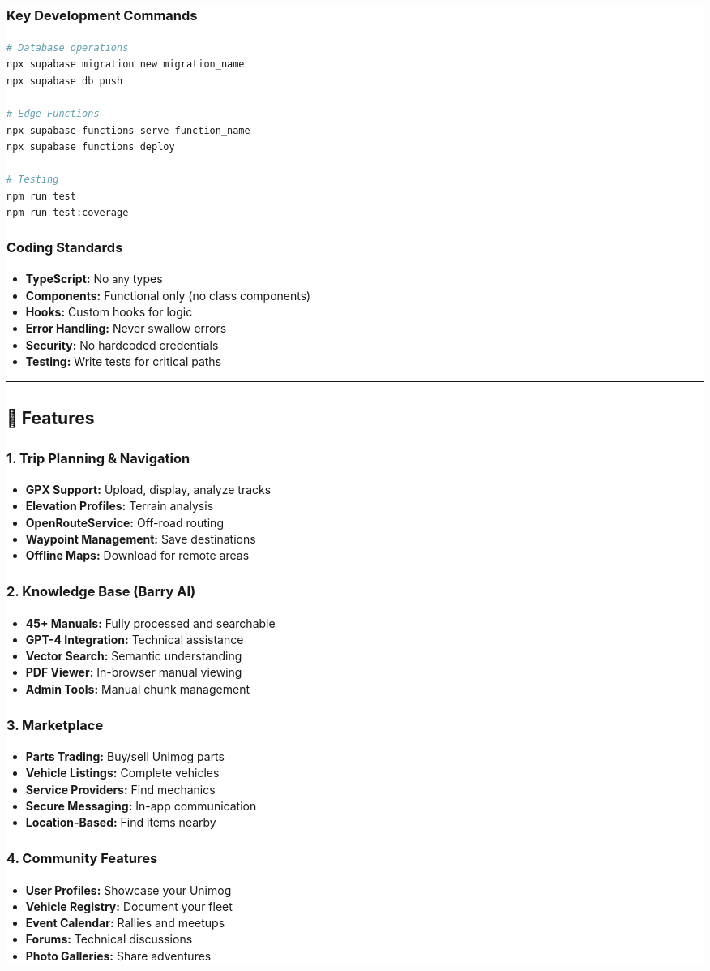 ### Key Development Commands
```bash
# Database operations
npx supabase migration new migration_name
npx supabase db push

# Edge Functions
npx supabase functions serve function_name
npx supabase functions deploy

# Testing
npm run test
npm run test:coverage
```

### Coding Standards
- **TypeScript:** No `any` types
- **Components:** Functional only (no class components)
- **Hooks:** Custom hooks for logic
- **Error Handling:** Never swallow errors
- **Security:** No hardcoded credentials
- **Testing:** Write tests for critical paths

---

## 🎯 Features

### 1. Trip Planning & Navigation
- **GPX Support:** Upload, display, analyze tracks
- **Elevation Profiles:** Terrain analysis
- **OpenRouteService:** Off-road routing
- **Waypoint Management:** Save destinations
- **Offline Maps:** Download for remote areas

### 2. Knowledge Base (Barry AI)
- **45+ Manuals:** Fully processed and searchable
- **GPT-4 Integration:** Technical assistance
- **Vector Search:** Semantic understanding
- **PDF Viewer:** In-browser manual viewing
- **Admin Tools:** Manual chunk management

### 3. Marketplace
- **Parts Trading:** Buy/sell Unimog parts
- **Vehicle Listings:** Complete vehicles
- **Service Providers:** Find mechanics
- **Secure Messaging:** In-app communication
- **Location-Based:** Find items nearby

### 4. Community Features
- **User Profiles:** Showcase your Unimog
- **Vehicle Registry:** Document your fleet
- **Event Calendar:** Rallies and meetups
- **Forums:** Technical discussions
- **Photo Galleries:** Share adventures
